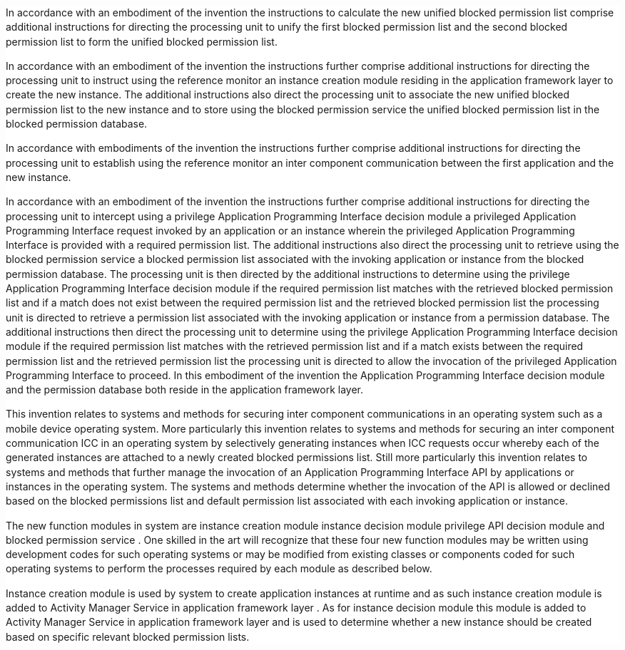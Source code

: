 In accordance with an embodiment of the invention the instructions to calculate the new unified blocked permission list comprise additional instructions for directing the processing unit to unify the first blocked permission list and the second blocked permission list to form the unified blocked permission list.

In accordance with an embodiment of the invention the instructions further comprise additional instructions for directing the processing unit to instruct using the reference monitor an instance creation module residing in the application framework layer to create the new instance. The additional instructions also direct the processing unit to associate the new unified blocked permission list to the new instance and to store using the blocked permission service the unified blocked permission list in the blocked permission database.

In accordance with embodiments of the invention the instructions further comprise additional instructions for directing the processing unit to establish using the reference monitor an inter component communication between the first application and the new instance.

In accordance with an embodiment of the invention the instructions further comprise additional instructions for directing the processing unit to intercept using a privilege Application Programming Interface decision module a privileged Application Programming Interface request invoked by an application or an instance wherein the privileged Application Programming Interface is provided with a required permission list. The additional instructions also direct the processing unit to retrieve using the blocked permission service a blocked permission list associated with the invoking application or instance from the blocked permission database. The processing unit is then directed by the additional instructions to determine using the privilege Application Programming Interface decision module if the required permission list matches with the retrieved blocked permission list and if a match does not exist between the required permission list and the retrieved blocked permission list the processing unit is directed to retrieve a permission list associated with the invoking application or instance from a permission database. The additional instructions then direct the processing unit to determine using the privilege Application Programming Interface decision module if the required permission list matches with the retrieved permission list and if a match exists between the required permission list and the retrieved permission list the processing unit is directed to allow the invocation of the privileged Application Programming Interface to proceed. In this embodiment of the invention the Application Programming Interface decision module and the permission database both reside in the application framework layer.

This invention relates to systems and methods for securing inter component communications in an operating system such as a mobile device operating system. More particularly this invention relates to systems and methods for securing an inter component communication ICC in an operating system by selectively generating instances when ICC requests occur whereby each of the generated instances are attached to a newly created blocked permissions list. Still more particularly this invention relates to systems and methods that further manage the invocation of an Application Programming Interface API by applications or instances in the operating system. The systems and methods determine whether the invocation of the API is allowed or declined based on the blocked permissions list and default permission list associated with each invoking application or instance.

The new function modules in system are instance creation module instance decision module privilege API decision module and blocked permission service . One skilled in the art will recognize that these four new function modules may be written using development codes for such operating systems or may be modified from existing classes or components coded for such operating systems to perform the processes required by each module as described below.

Instance creation module is used by system to create application instances at runtime and as such instance creation module is added to Activity Manager Service in application framework layer . As for instance decision module this module is added to Activity Manager Service in application framework layer and is used to determine whether a new instance should be created based on specific relevant blocked permission lists.
